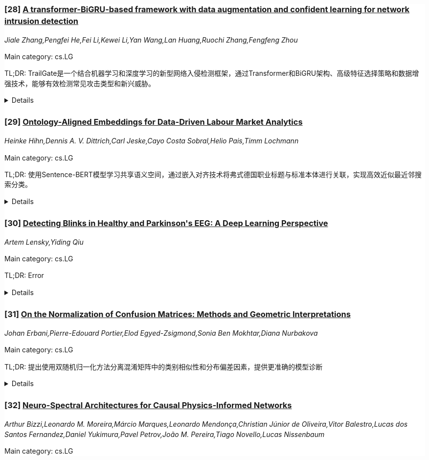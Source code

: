 
### [28] [A transformer-BiGRU-based framework with data augmentation and confident learning for network intrusion detection](https://arxiv.org/abs/2509.04925)
*Jiale Zhang,Pengfei He,Fei Li,Kewei Li,Yan Wang,Lan Huang,Ruochi Zhang,Fengfeng Zhou*

Main category: cs.LG

TL;DR: TrailGate是一个结合机器学习和深度学习的新型网络入侵检测框架，通过Transformer和BiGRU架构、高级特征选择策略和数据增强技术，能够有效检测常见攻击类型和新兴威胁。


<details><summary>Details</summary></details>


### [29] [Ontology-Aligned Embeddings for Data-Driven Labour Market Analytics](https://arxiv.org/abs/2509.04942)
*Heinke Hihn,Dennis A. V. Dittrich,Carl Jeske,Cayo Costa Sobral,Helio Pais,Timm Lochmann*

Main category: cs.LG

TL;DR: 使用Sentence-BERT模型学习共享语义空间，通过嵌入对齐技术将弗式德国职业标题与标准本体进行关联，实现高效近似最近邻搜索分类。


<details><summary>Details</summary></details>


### [30] [Detecting Blinks in Healthy and Parkinson's EEG: A Deep Learning Perspective](https://arxiv.org/abs/2509.04951)
*Artem Lensky,Yiding Qiu*

Main category: cs.LG

TL;DR: Error


<details><summary>Details</summary></details>


### [31] [On the Normalization of Confusion Matrices: Methods and Geometric Interpretations](https://arxiv.org/abs/2509.04959)
*Johan Erbani,Pierre-Edouard Portier,Elod Egyed-Zsigmond,Sonia Ben Mokhtar,Diana Nurbakova*

Main category: cs.LG

TL;DR: 提出使用双随机归一化方法分离混淆矩阵中的类别相似性和分布偏差因素，提供更准确的模型诊断


<details><summary>Details</summary></details>


### [32] [Neuro-Spectral Architectures for Causal Physics-Informed Networks](https://arxiv.org/abs/2509.04966)
*Arthur Bizzi,Leonardo M. Moreira,Márcio Marques,Leonardo Mendonça,Christian Júnior de Oliveira,Vitor Balestro,Lucas dos Santos Fernandez,Daniel Yukimura,Pavel Petrov,João M. Pereira,Tiago Novello,Lucas Nissenbaum*

Main category: cs.LG
